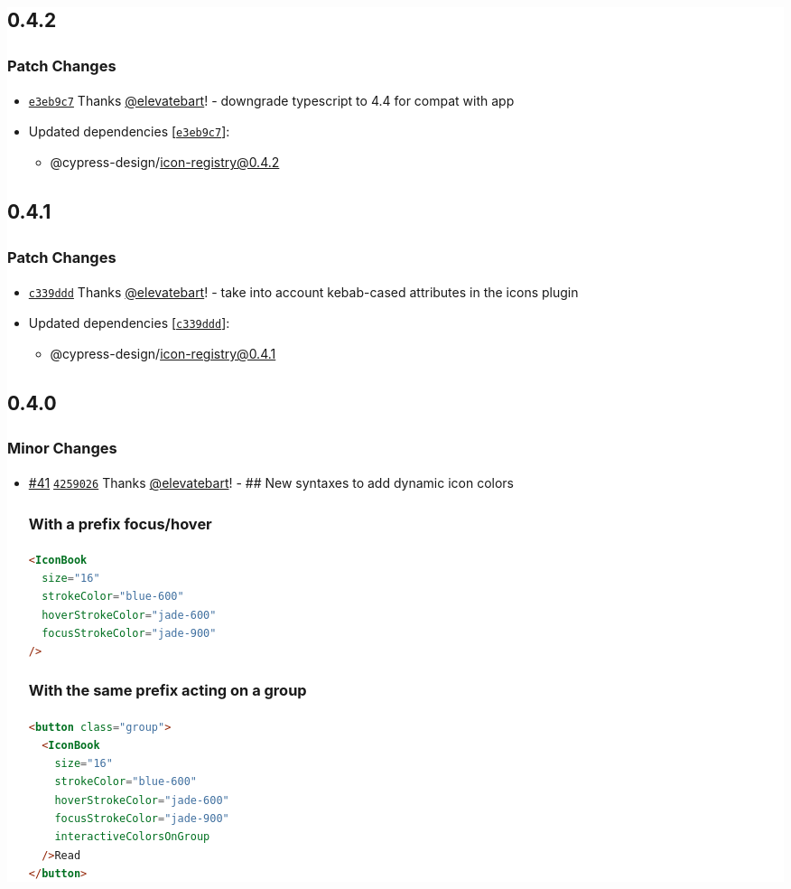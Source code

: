 ## 0.4.2

### Patch Changes

- [`e3eb9c7`](https://github.com/cypress-io/cypress-design/commit/e3eb9c7fee2d7a6e0a773e85ed4b73be04d83587) Thanks [@elevatebart](https://github.com/elevatebart)! - downgrade typescript to 4.4 for compat with app

- Updated dependencies [[`e3eb9c7`](https://github.com/cypress-io/cypress-design/commit/e3eb9c7fee2d7a6e0a773e85ed4b73be04d83587)]:
  - @cypress-design/icon-registry@0.4.2

## 0.4.1

### Patch Changes

- [`c339ddd`](https://github.com/cypress-io/cypress-design/commit/c339dddb8347ceccdb497a0c2a4dfa3b52947114) Thanks [@elevatebart](https://github.com/elevatebart)! - take into account kebab-cased attributes in the icons plugin

- Updated dependencies [[`c339ddd`](https://github.com/cypress-io/cypress-design/commit/c339dddb8347ceccdb497a0c2a4dfa3b52947114)]:
  - @cypress-design/icon-registry@0.4.1

## 0.4.0

### Minor Changes

- [#41](https://github.com/cypress-io/cypress-design/pull/41) [`4259026`](https://github.com/cypress-io/cypress-design/commit/4259026314464260e89bcd88690c8a60ad2f0459) Thanks [@elevatebart](https://github.com/elevatebart)! - ## New syntaxes to add dynamic icon colors

  ### With a prefix focus/hover

  ```html
  <IconBook
    size="16"
    strokeColor="blue-600"
    hoverStrokeColor="jade-600"
    focusStrokeColor="jade-900"
  />
  ```

  ### With the same prefix acting on a group

  ```html
  <button class="group">
    <IconBook
      size="16"
      strokeColor="blue-600"
      hoverStrokeColor="jade-600"
      focusStrokeColor="jade-900"
      interactiveColorsOnGroup
    />Read
  </button>
  ```
